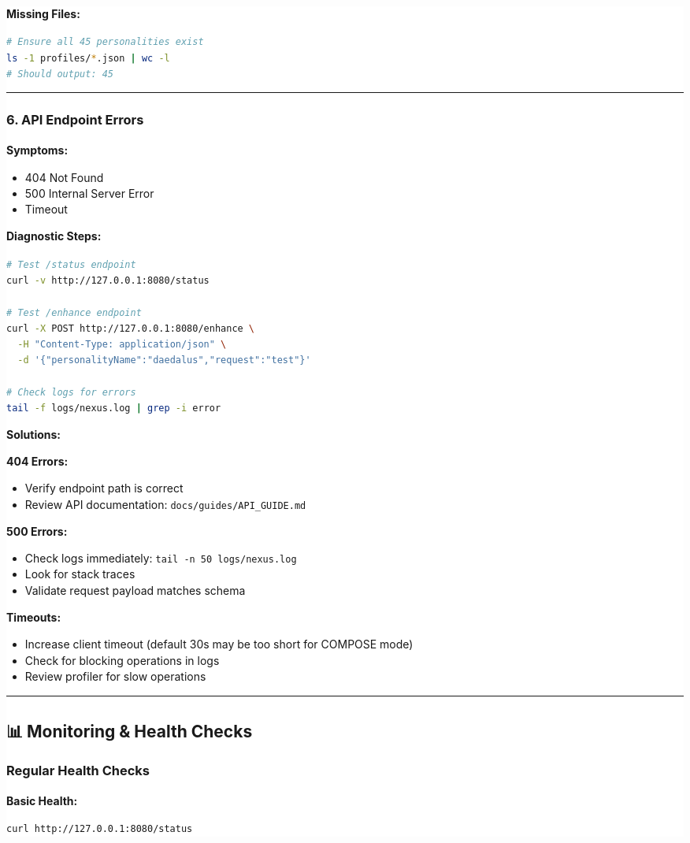 **Missing Files:**
```bash
# Ensure all 45 personalities exist
ls -1 profiles/*.json | wc -l
# Should output: 45
```

---

### 6. API Endpoint Errors

**Symptoms:**
- 404 Not Found
- 500 Internal Server Error
- Timeout

**Diagnostic Steps:**

```bash
# Test /status endpoint
curl -v http://127.0.0.1:8080/status

# Test /enhance endpoint
curl -X POST http://127.0.0.1:8080/enhance \
  -H "Content-Type: application/json" \
  -d '{"personalityName":"daedalus","request":"test"}'

# Check logs for errors
tail -f logs/nexus.log | grep -i error
```

**Solutions:**

**404 Errors:**
- Verify endpoint path is correct
- Review API documentation: `docs/guides/API_GUIDE.md`

**500 Errors:**
- Check logs immediately: `tail -n 50 logs/nexus.log`
- Look for stack traces
- Validate request payload matches schema

**Timeouts:**
- Increase client timeout (default 30s may be too short for COMPOSE mode)
- Check for blocking operations in logs
- Review profiler for slow operations

---

## 📊 Monitoring & Health Checks

### Regular Health Checks

**Basic Health:**
```bash
curl http://127.0.0.1:8080/status
```
